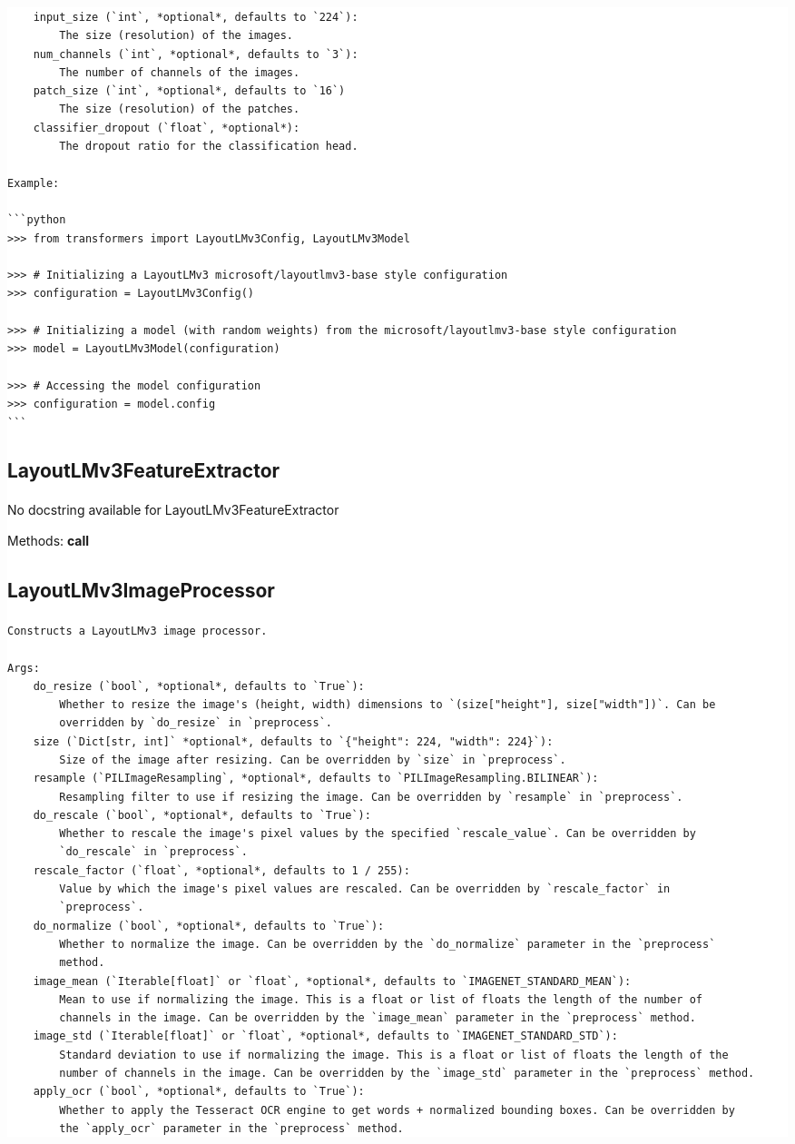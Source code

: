         input_size (`int`, *optional*, defaults to `224`):
            The size (resolution) of the images.
        num_channels (`int`, *optional*, defaults to `3`):
            The number of channels of the images.
        patch_size (`int`, *optional*, defaults to `16`)
            The size (resolution) of the patches.
        classifier_dropout (`float`, *optional*):
            The dropout ratio for the classification head.

    Example:

    ```python
    >>> from transformers import LayoutLMv3Config, LayoutLMv3Model

    >>> # Initializing a LayoutLMv3 microsoft/layoutlmv3-base style configuration
    >>> configuration = LayoutLMv3Config()

    >>> # Initializing a model (with random weights) from the microsoft/layoutlmv3-base style configuration
    >>> model = LayoutLMv3Model(configuration)

    >>> # Accessing the model configuration
    >>> configuration = model.config
    ```

## LayoutLMv3FeatureExtractor

No docstring available for LayoutLMv3FeatureExtractor

Methods: __call__

## LayoutLMv3ImageProcessor


    Constructs a LayoutLMv3 image processor.

    Args:
        do_resize (`bool`, *optional*, defaults to `True`):
            Whether to resize the image's (height, width) dimensions to `(size["height"], size["width"])`. Can be
            overridden by `do_resize` in `preprocess`.
        size (`Dict[str, int]` *optional*, defaults to `{"height": 224, "width": 224}`):
            Size of the image after resizing. Can be overridden by `size` in `preprocess`.
        resample (`PILImageResampling`, *optional*, defaults to `PILImageResampling.BILINEAR`):
            Resampling filter to use if resizing the image. Can be overridden by `resample` in `preprocess`.
        do_rescale (`bool`, *optional*, defaults to `True`):
            Whether to rescale the image's pixel values by the specified `rescale_value`. Can be overridden by
            `do_rescale` in `preprocess`.
        rescale_factor (`float`, *optional*, defaults to 1 / 255):
            Value by which the image's pixel values are rescaled. Can be overridden by `rescale_factor` in
            `preprocess`.
        do_normalize (`bool`, *optional*, defaults to `True`):
            Whether to normalize the image. Can be overridden by the `do_normalize` parameter in the `preprocess`
            method.
        image_mean (`Iterable[float]` or `float`, *optional*, defaults to `IMAGENET_STANDARD_MEAN`):
            Mean to use if normalizing the image. This is a float or list of floats the length of the number of
            channels in the image. Can be overridden by the `image_mean` parameter in the `preprocess` method.
        image_std (`Iterable[float]` or `float`, *optional*, defaults to `IMAGENET_STANDARD_STD`):
            Standard deviation to use if normalizing the image. This is a float or list of floats the length of the
            number of channels in the image. Can be overridden by the `image_std` parameter in the `preprocess` method.
        apply_ocr (`bool`, *optional*, defaults to `True`):
            Whether to apply the Tesseract OCR engine to get words + normalized bounding boxes. Can be overridden by
            the `apply_ocr` parameter in the `preprocess` method.